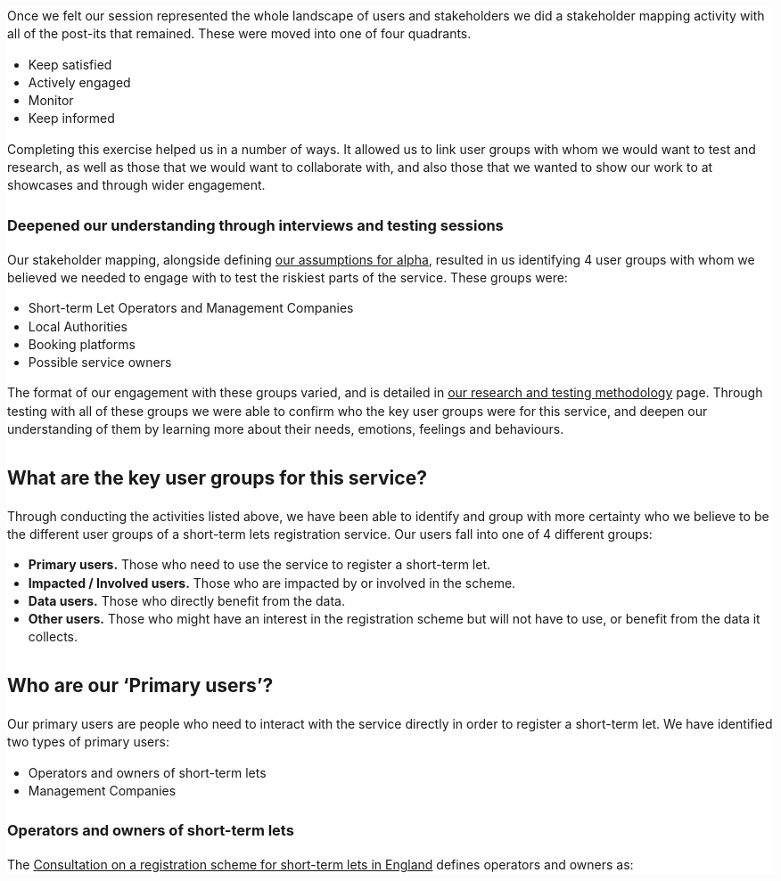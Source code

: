 Once we felt our session represented the whole landscape of users and stakeholders we did a stakeholder mapping activity with all of the post-its that remained. These were moved into one of four quadrants.

* Keep satisfied
* Actively engaged
* Monitor
* Keep informed

Completing this exercise helped us in a number of ways. It allowed us to link user groups with whom we would want to test and research, as well as those that we would want to collaborate with, and also those that we wanted to show our work to at showcases and through wider engagement.


### Deepened our understanding through interviews and testing sessions

Our stakeholder mapping, alongside defining [our assumptions for alpha](/15-assumptions-for-alpha), resulted in us identifying 4 user groups with whom we believed we needed to engage with to test the riskiest parts of the service. These groups were:

* Short-term Let Operators and Management Companies
* Local Authorities
* Booking platforms
* Possible service owners

The format of our engagement with these groups varied, and is detailed in [our research and testing methodology](#) page. Through testing with all of these groups we were able to confirm who the key user groups were for this service, and deepen our understanding of them by learning more about their needs, emotions, feelings and behaviours.

## What are the key user groups for this service?

Through conducting the activities listed above, we have been able to identify and group with more certainty who we believe to be the different user groups of a short-term lets registration service. Our users fall into one of 4 different groups:

* **Primary users.** Those who need to use the service to register a short-term let.
* **Impacted / Involved users.** Those who are impacted by or involved in the scheme.
* **Data users.** Those who directly benefit from the data.
* **Other users.** Those who might have an interest in the registration scheme but will not have to use, or benefit from the data it collects.

## Who are our ‘Primary users’?

Our primary users are people who need to interact with the service directly in order to register a short-term let. We have identified two types of primary users:

* Operators and owners of short-term lets
* Management Companies

### Operators and owners of short-term lets

The [Consultation on a registration scheme for short-term lets in England](https://www.gov.uk/government/consultations/consultation-on-a-registration-scheme-for-short-term-lets-in-england/consultation-on-a-registration-scheme-for-short-term-lets-in-england) defines operators and owners as:
